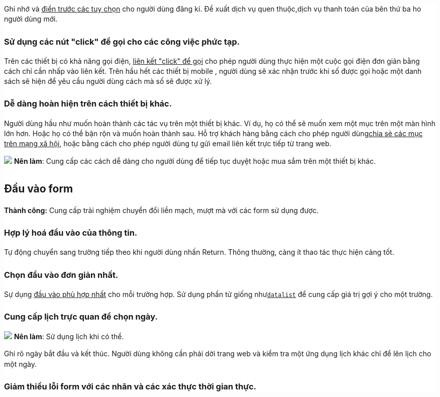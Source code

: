 Ghi nhớ và [điền trước các tuy chọn](https://developers.google.com/web/fundamentals/design-and-ux/input/forms/#label-and-name-inputs-properly) cho người dùng đăng kí. Đề xuất dịch vụ quen thuộc,dịch vụ thanh toán của bên thứ ba ho người dùng mới.

### Sử dụng các nút "click" để gọi cho các công việc phức tạp.

Trên các thiết bị có khả năng gọi điện, [liên kết "click" để gọi](https://developers.google.com/web/fundamentals/native-hardware/click-to-call/) cho phép người dùng thực hiện một cuộc gọi điện đơn giản bằng cách chỉ cần nhấp vào liên kết. Trên hầu hết các thiết bị mobile , người dùng sẽ xác nhận trước khi số được gọi hoặc một danh sách sẽ hiện để yêu cầu người dùng cách mà số sẽ được xử lý.

### Dễ dàng hoàn hiện trên cách thiết bị khác.

Người dùng hầu như muốn hoàn thành các tác vụ trên một thiết bị khác. Ví dụ, họ có thể  sẽ muốn xem một mục trên một màn hình lớn hơn. Hoặc họ có thể bận rộn và muốn hoàn thành sau. Hỗ trợ khách hàng bằng cách cho phép người dùng[chia sẻ các mục trên mạng xã hội](https://developers.google.com/web/fundamentals/discovery-and-monetization/social-discovery/), hoặc bằng cách cho phép người dùng tự gửi email liên kết trực tiếp từ trang web.

![](https://developers.google.com/web/fundamentals/design-and-ux/principles/images/cc-other-device-good.png) 
**Nên làm**: Cung cấp các cách dễ dàng cho người dùng để tiếp tục duyệt hoặc mua sắm trên một thiết bị khác.


## Đầu vào form 

**Thành công:** Cung cấp trải nghiệm chuyển đổi liền mạch, mượt mà với các form sử dụng được.

### Hợp lý hoá đầu vào của thông tin.

Tự động chuyển sang trường tiếp theo khi người dùng nhấn Return. Thông thường, càng ít thao tác thực hiện càng tốt.

### Chọn đầu vào đơn giản nhất.

Sự dụng [đầu vào phù hợp nhất](https://developers.google.com/web/fundamentals/design-and-ux/input/forms/choose-the-best-input-type) cho mỗi trường hợp. Sử dụng phần tử giống như[`datalist`](https://developers.google.com/web/fundamentals/design-and-ux/input/forms/choose-the-best-input-type#offer-suggestions-during-input-with-datalist) để cung cấp giá trị gợi ý cho một trường.

### Cung cấp lịch trực quan để chọn ngày.

![](https://developers.google.com/web/fundamentals/design-and-ux/principles/images/forms-calendar-good.png) 
**Nên làm**: Sử dụng lịch khi có thể.

Ghi rõ ngày bắt đầu và kết thúc. Người dùng không cần phải dời trang web và kiểm tra một ứng dụng lịch khác chỉ để lên lịch cho một ngày.


### Giảm thiểu lỗi form với các nhãn và các xác thực thời gian thực.
